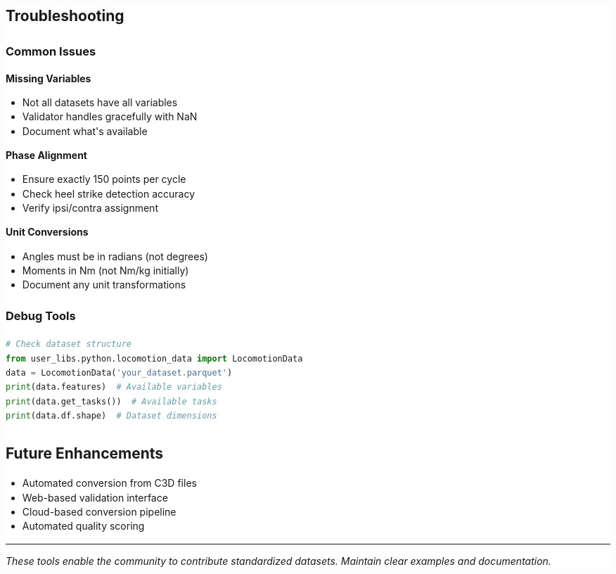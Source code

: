 ## Troubleshooting

### Common Issues

**Missing Variables**
- Not all datasets have all variables
- Validator handles gracefully with NaN
- Document what's available

**Phase Alignment**
- Ensure exactly 150 points per cycle
- Check heel strike detection accuracy
- Verify ipsi/contra assignment

**Unit Conversions**
- Angles must be in radians (not degrees)
- Moments in Nm (not Nm/kg initially)
- Document any unit transformations

### Debug Tools
```python
# Check dataset structure
from user_libs.python.locomotion_data import LocomotionData
data = LocomotionData('your_dataset.parquet')
print(data.features)  # Available variables
print(data.get_tasks())  # Available tasks
print(data.df.shape)  # Dataset dimensions
```

## Future Enhancements

- Automated conversion from C3D files
- Web-based validation interface
- Cloud-based conversion pipeline
- Automated quality scoring

---

*These tools enable the community to contribute standardized datasets. Maintain clear examples and documentation.*